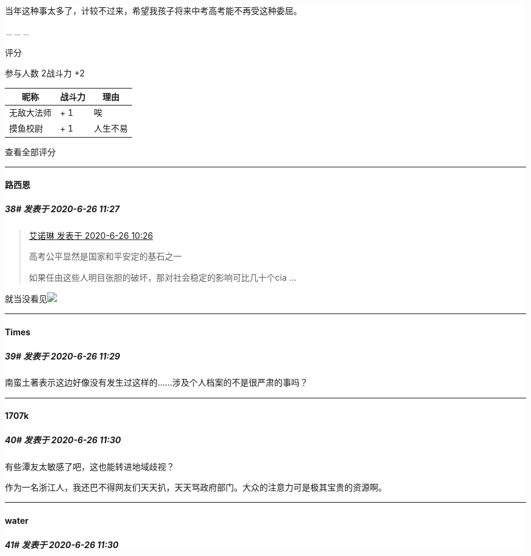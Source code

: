 当年这种事太多了，计较不过来，希望我孩子将来中考高考能不再受这种委屈。


﹍﹍﹍

评分


 参与人数 2战斗力 +2

|昵称|战斗力|理由|
|----|---|---|
| 无敌大法师| + 1|唉|
| 摸鱼校尉| + 1|人生不易|


查看全部评分


-----

####  路西恩  
##### 38#       发表于 2020-6-26 11:27


<blockquote><a href="httphttps://bbs.saraba1st.com/2b/forum.php?mod=redirect&amp;goto=findpost&amp;pid=47957125&amp;ptid=1944120" target="_blank">艾诺琳 发表于 2020-6-26 10:26</a>

高考公平显然是国家和平安定的基石之一


如果任由这些人明目张胆的破坏，那对社会稳定的影响可比几十个cia ...</blockquote>
就当没看见<img src="https://static.saraba1st.com/image/smiley/face2017/067.png" referrerpolicy="no-referrer">


-----

####  Times  
##### 39#       发表于 2020-6-26 11:29


南蛮土著表示这边好像没有发生过这样的……涉及个人档案的不是很严肃的事吗？


-----

####  1707k  
##### 40#       发表于 2020-6-26 11:30


有些潭友太敏感了吧，这也能转进地域歧视？

作为一名浙江人，我还巴不得网友们天天扒，天天骂政府部门。大众的注意力可是极其宝贵的资源啊。


-----

####  water  
##### 41#       发表于 2020-6-26 11:30
